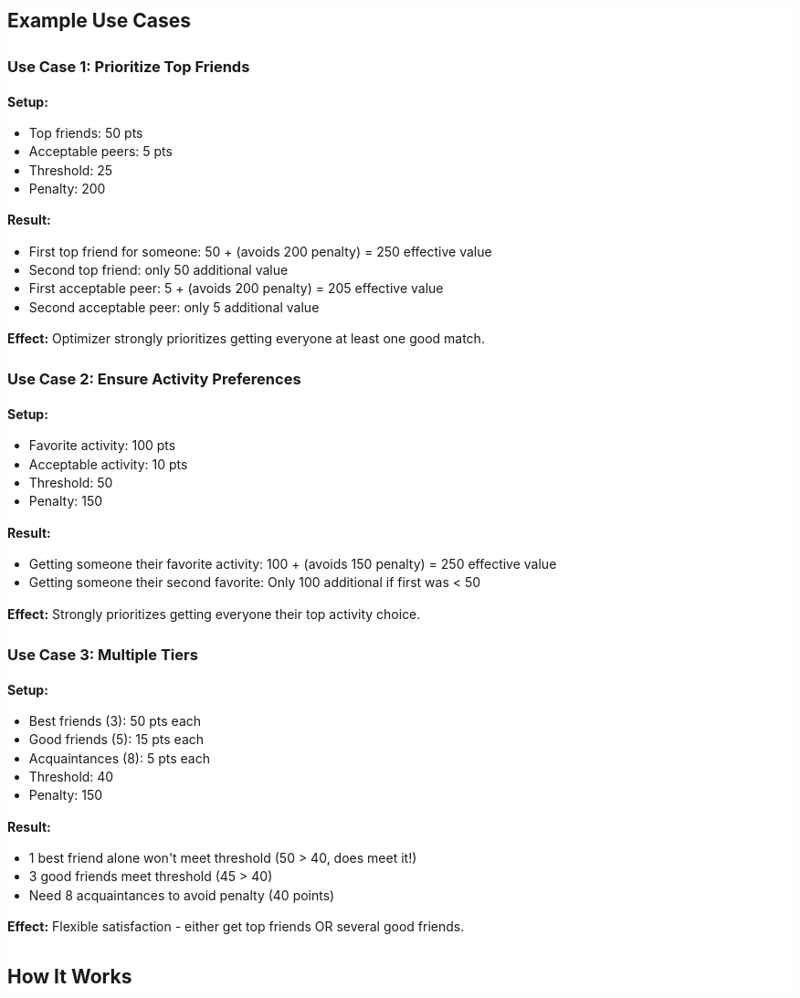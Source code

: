 ## Example Use Cases

### Use Case 1: Prioritize Top Friends

**Setup:**

- Top friends: 50 pts
- Acceptable peers: 5 pts
- Threshold: 25
- Penalty: 200

**Result:**

- First top friend for someone: 50 + (avoids 200 penalty) = 250 effective value
- Second top friend: only 50 additional value
- First acceptable peer: 5 + (avoids 200 penalty) = 205 effective value
- Second acceptable peer: only 5 additional value

**Effect:** Optimizer strongly prioritizes getting everyone at least one good match.

### Use Case 2: Ensure Activity Preferences

**Setup:**

- Favorite activity: 100 pts
- Acceptable activity: 10 pts
- Threshold: 50
- Penalty: 150

**Result:**

- Getting someone their favorite activity: 100 + (avoids 150 penalty) = 250 effective value
- Getting someone their second favorite: Only 100 additional if first was < 50

**Effect:** Strongly prioritizes getting everyone their top activity choice.

### Use Case 3: Multiple Tiers

**Setup:**

- Best friends (3): 50 pts each
- Good friends (5): 15 pts each
- Acquaintances (8): 5 pts each
- Threshold: 40
- Penalty: 150

**Result:**

- 1 best friend alone won't meet threshold (50 > 40, does meet it!)
- 3 good friends meet threshold (45 > 40)
- Need 8 acquaintances to avoid penalty (40 points)

**Effect:** Flexible satisfaction - either get top friends OR several good friends.

## How It Works
